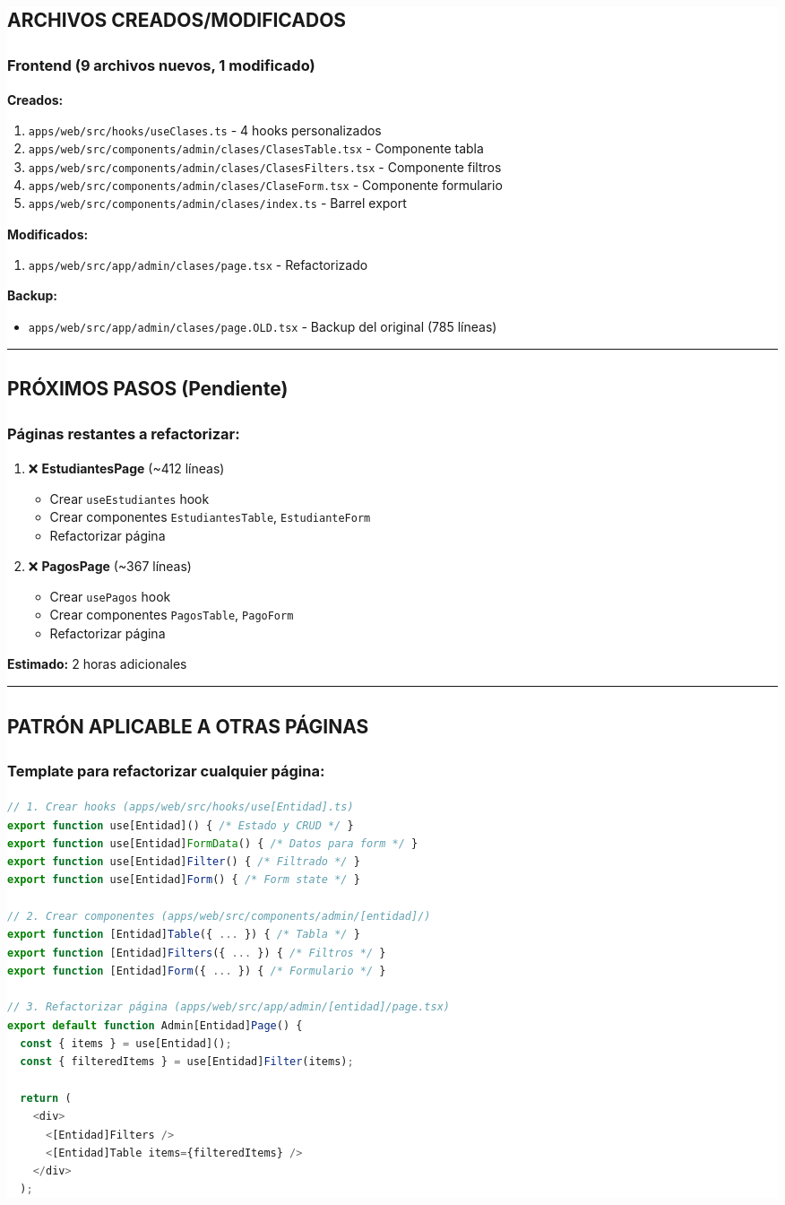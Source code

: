 
## ARCHIVOS CREADOS/MODIFICADOS

### Frontend (9 archivos nuevos, 1 modificado)

**Creados:**
1. `apps/web/src/hooks/useClases.ts` - 4 hooks personalizados
2. `apps/web/src/components/admin/clases/ClasesTable.tsx` - Componente tabla
3. `apps/web/src/components/admin/clases/ClasesFilters.tsx` - Componente filtros
4. `apps/web/src/components/admin/clases/ClaseForm.tsx` - Componente formulario
5. `apps/web/src/components/admin/clases/index.ts` - Barrel export

**Modificados:**
1. `apps/web/src/app/admin/clases/page.tsx` - Refactorizado

**Backup:**
- `apps/web/src/app/admin/clases/page.OLD.tsx` - Backup del original (785 líneas)

---

## PRÓXIMOS PASOS (Pendiente)

### Páginas restantes a refactorizar:

1. ❌ **EstudiantesPage** (~412 líneas)
   - Crear `useEstudiantes` hook
   - Crear componentes `EstudiantesTable`, `EstudianteForm`
   - Refactorizar página

2. ❌ **PagosPage** (~367 líneas)
   - Crear `usePagos` hook
   - Crear componentes `PagosTable`, `PagoForm`
   - Refactorizar página

**Estimado:** 2 horas adicionales

---

## PATRÓN APLICABLE A OTRAS PÁGINAS

### Template para refactorizar cualquier página:

```typescript
// 1. Crear hooks (apps/web/src/hooks/use[Entidad].ts)
export function use[Entidad]() { /* Estado y CRUD */ }
export function use[Entidad]FormData() { /* Datos para form */ }
export function use[Entidad]Filter() { /* Filtrado */ }
export function use[Entidad]Form() { /* Form state */ }

// 2. Crear componentes (apps/web/src/components/admin/[entidad]/)
export function [Entidad]Table({ ... }) { /* Tabla */ }
export function [Entidad]Filters({ ... }) { /* Filtros */ }
export function [Entidad]Form({ ... }) { /* Formulario */ }

// 3. Refactorizar página (apps/web/src/app/admin/[entidad]/page.tsx)
export default function Admin[Entidad]Page() {
  const { items } = use[Entidad]();
  const { filteredItems } = use[Entidad]Filter(items);

  return (
    <div>
      <[Entidad]Filters />
      <[Entidad]Table items={filteredItems} />
    </div>
  );
```